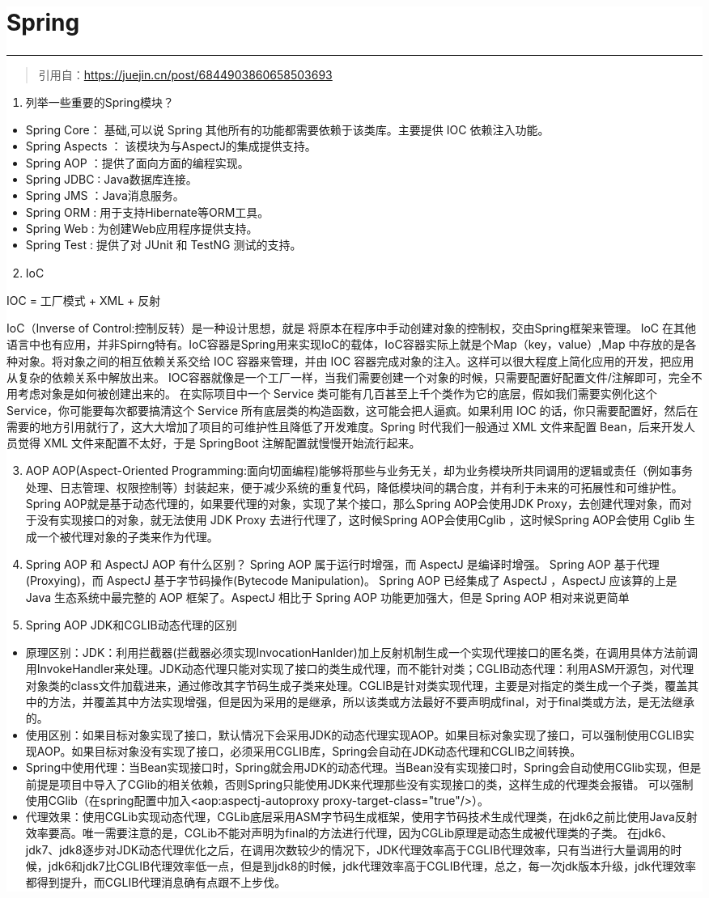 # Spring

------------

> 引用自：https://juejin.cn/post/6844903860658503693

1. 列举一些重要的Spring模块？

- Spring Core： 基础,可以说 Spring 其他所有的功能都需要依赖于该类库。主要提供 IOC 依赖注入功能。
- Spring  Aspects ： 该模块为与AspectJ的集成提供支持。
- Spring AOP ：提供了面向方面的编程实现。
- Spring JDBC : Java数据库连接。
- Spring JMS ：Java消息服务。
- Spring ORM : 用于支持Hibernate等ORM工具。
- Spring Web : 为创建Web应用程序提供支持。
- Spring Test : 提供了对 JUnit 和 TestNG 测试的支持。

2. IoC

IOC  = 工厂模式 + XML + 反射

IoC（Inverse of Control:控制反转）是一种设计思想，就是 将原本在程序中手动创建对象的控制权，交由Spring框架来管理。  IoC 在其他语言中也有应用，并非Spirng特有。IoC容器是Spring用来实现IoC的载体，IoC容器实际上就是个Map（key，value）,Map 中存放的是各种对象。将对象之间的相互依赖关系交给 IOC 容器来管理，并由 IOC 容器完成对象的注入。这样可以很大程度上简化应用的开发，把应用从复杂的依赖关系中解放出来。  IOC容器就像是一个工厂一样，当我们需要创建一个对象的时候，只需要配置好配置文件/注解即可，完全不用考虑对象是如何被创建出来的。 在实际项目中一个 Service 类可能有几百甚至上千个类作为它的底层，假如我们需要实例化这个 Service，你可能要每次都要搞清这个 Service 所有底层类的构造函数，这可能会把人逼疯。如果利用 IOC 的话，你只需要配置好，然后在需要的地方引用就行了，这大大增加了项目的可维护性且降低了开发难度。Spring 时代我们一般通过 XML 文件来配置 Bean，后来开发人员觉得 XML 文件来配置不太好，于是 SpringBoot 注解配置就慢慢开始流行起来。

3. AOP
   AOP(Aspect-Oriented Programming:面向切面编程)能够将那些与业务无关，却为业务模块所共同调用的逻辑或责任（例如事务处理、日志管理、权限控制等）封装起来，便于减少系统的重复代码，降低模块间的耦合度，并有利于未来的可拓展性和可维护性。Spring AOP就是基于动态代理的，如果要代理的对象，实现了某个接口，那么Spring AOP会使用JDK Proxy，去创建代理对象，而对于没有实现接口的对象，就无法使用 JDK Proxy 去进行代理了，这时候Spring AOP会使用Cglib ，这时候Spring AOP会使用 Cglib 生成一个被代理对象的子类来作为代理。

4. Spring AOP 和 AspectJ AOP 有什么区别？
   Spring AOP 属于运行时增强，而 AspectJ 是编译时增强。 Spring AOP 基于代理(Proxying)，而 AspectJ 基于字节码操作(Bytecode Manipulation)。
   Spring AOP 已经集成了 AspectJ  ，AspectJ  应该算的上是 Java 生态系统中最完整的 AOP 框架了。AspectJ  相比于 Spring AOP 功能更加强大，但是 Spring AOP 相对来说更简单

5. Spring AOP JDK和CGLIB动态代理的区别

- 原理区别：JDK：利用拦截器(拦截器必须实现InvocationHanlder)加上反射机制生成一个实现代理接口的匿名类，在调用具体方法前调用InvokeHandler来处理。JDK动态代理只能对实现了接口的类生成代理，而不能针对类；CGLIB动态代理：利用ASM开源包，对代理对象类的class文件加载进来，通过修改其字节码生成子类来处理。CGLIB是针对类实现代理，主要是对指定的类生成一个子类，覆盖其中的方法，并覆盖其中方法实现增强，但是因为采用的是继承，所以该类或方法最好不要声明成final，对于final类或方法，是无法继承的。
- 使用区别：如果目标对象实现了接口，默认情况下会采用JDK的动态代理实现AOP。如果目标对象实现了接口，可以强制使用CGLIB实现AOP。如果目标对象没有实现了接口，必须采用CGLIB库，Spring会自动在JDK动态代理和CGLIB之间转换。
- Spring中使用代理：当Bean实现接口时，Spring就会用JDK的动态代理。当Bean没有实现接口时，Spring会自动使用CGlib实现，但是前提是项目中导入了CGlib的相关依赖，否则Spring只能使用JDK来代理那些没有实现接口的类，这样生成的代理类会报错。
  可以强制使用CGlib（在spring配置中加入<aop:aspectj-autoproxy proxy-target-class="true"/>）。
- 代理效果：使用CGLib实现动态代理，CGLib底层采用ASM字节码生成框架，使用字节码技术生成代理类，在jdk6之前比使用Java反射效率要高。唯一需要注意的是，CGLib不能对声明为final的方法进行代理，因为CGLib原理是动态生成被代理类的子类。
  在jdk6、jdk7、jdk8逐步对JDK动态代理优化之后，在调用次数较少的情况下，JDK代理效率高于CGLIB代理效率，只有当进行大量调用的时候，jdk6和jdk7比CGLIB代理效率低一点，但是到jdk8的时候，jdk代理效率高于CGLIB代理，总之，每一次jdk版本升级，jdk代理效率都得到提升，而CGLIB代理消息确有点跟不上步伐。
